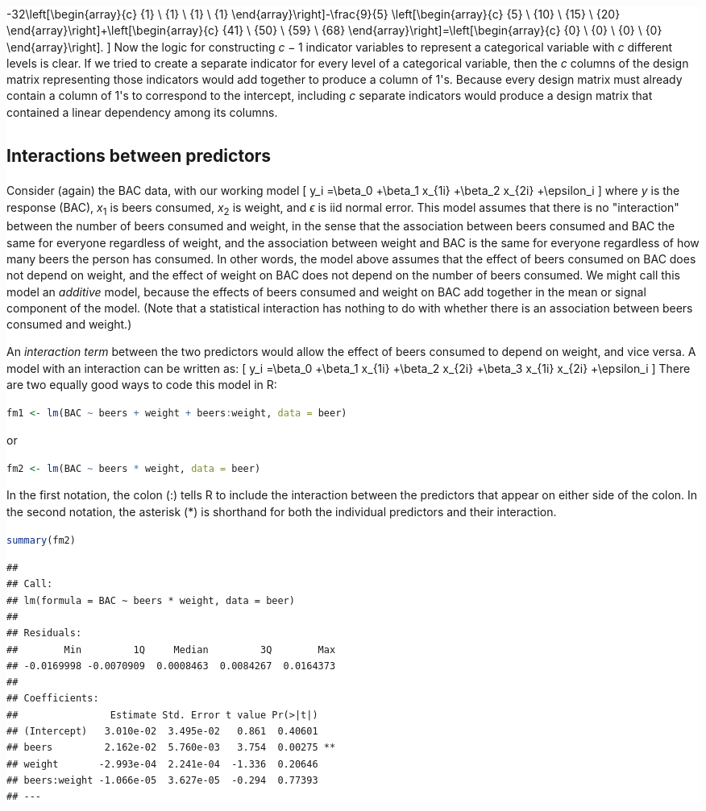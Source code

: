 -32\left[\begin{array}{c} {1} \\ {1} \\ {1} \\ {1} \end{array}\right]-\frac{9}{5} \left[\begin{array}{c} {5} \\ {10} \\ {15} \\ {20} \end{array}\right]+\left[\begin{array}{c} {41} \\ {50} \\ {59} \\ {68} \end{array}\right]=\left[\begin{array}{c} {0} \\ {0} \\ {0} \\ {0} \end{array}\right].
\] 
Now the logic for constructing $c-1$ indicator variables to represent a categorical variable with $c$ different levels is clear.  If we tried to create a separate indicator for every level of a categorical variable, then the $c$ columns of the design matrix representing those indicators would add together to produce a column of 1's.  Because every design matrix must already contain a column of 1's to correspond to the intercept, including $c$ separate indicators would produce a design matrix that contained a linear dependency among its columns.  

## Interactions between predictors

Consider (again) the BAC data, with our working model
\[
y_i =\beta_0 +\beta_1 x_{1i} +\beta_2 x_{2i} +\epsilon_i 
\] 
where $y$ is the response (BAC), $x_1$ is beers consumed, $x_2$ is weight, and $\epsilon$ is iid normal error.  This model assumes that there is no "interaction" between the number of beers consumed and weight, in the sense that the association between beers consumed and BAC the same for everyone regardless of weight, and the association between weight and BAC is the same for everyone regardless of how many beers the person has consumed.  In other words, the model above assumes that the effect of beers consumed on BAC does not depend on weight, and the effect of weight on BAC does not depend on the number of beers consumed.  We might call this model an *additive* model, because the effects of beers consumed and weight on BAC add together in the mean or signal component of the model.  (Note that a statistical interaction has nothing to do with whether there is an association between beers consumed and weight.)

An *interaction term* between the two predictors would allow the effect of beers consumed to depend on weight, and vice versa.  A model with an interaction can be written as:
\[
y_i =\beta_0 +\beta_1 x_{1i} +\beta_2 x_{2i} +\beta_3 x_{1i} x_{2i} +\epsilon_i 
\] 
There are two equally good ways to code this model in R:

```r
fm1 <- lm(BAC ~ beers + weight + beers:weight, data = beer)
```
or

```r
fm2 <- lm(BAC ~ beers * weight, data = beer)
```
In the first notation, the colon (:) tells R to include the interaction between the predictors that appear on either side of the colon.  In the second notation, the asterisk (*) is shorthand for both the individual predictors and their interaction.  

```r
summary(fm2)
```

```
## 
## Call:
## lm(formula = BAC ~ beers * weight, data = beer)
## 
## Residuals:
##        Min         1Q     Median         3Q        Max 
## -0.0169998 -0.0070909  0.0008463  0.0084267  0.0164373 
## 
## Coefficients:
##                Estimate Std. Error t value Pr(>|t|)   
## (Intercept)   3.010e-02  3.495e-02   0.861  0.40601   
## beers         2.162e-02  5.760e-03   3.754  0.00275 **
## weight       -2.993e-04  2.241e-04  -1.336  0.20646   
## beers:weight -1.066e-05  3.627e-05  -0.294  0.77393   
## ---
```